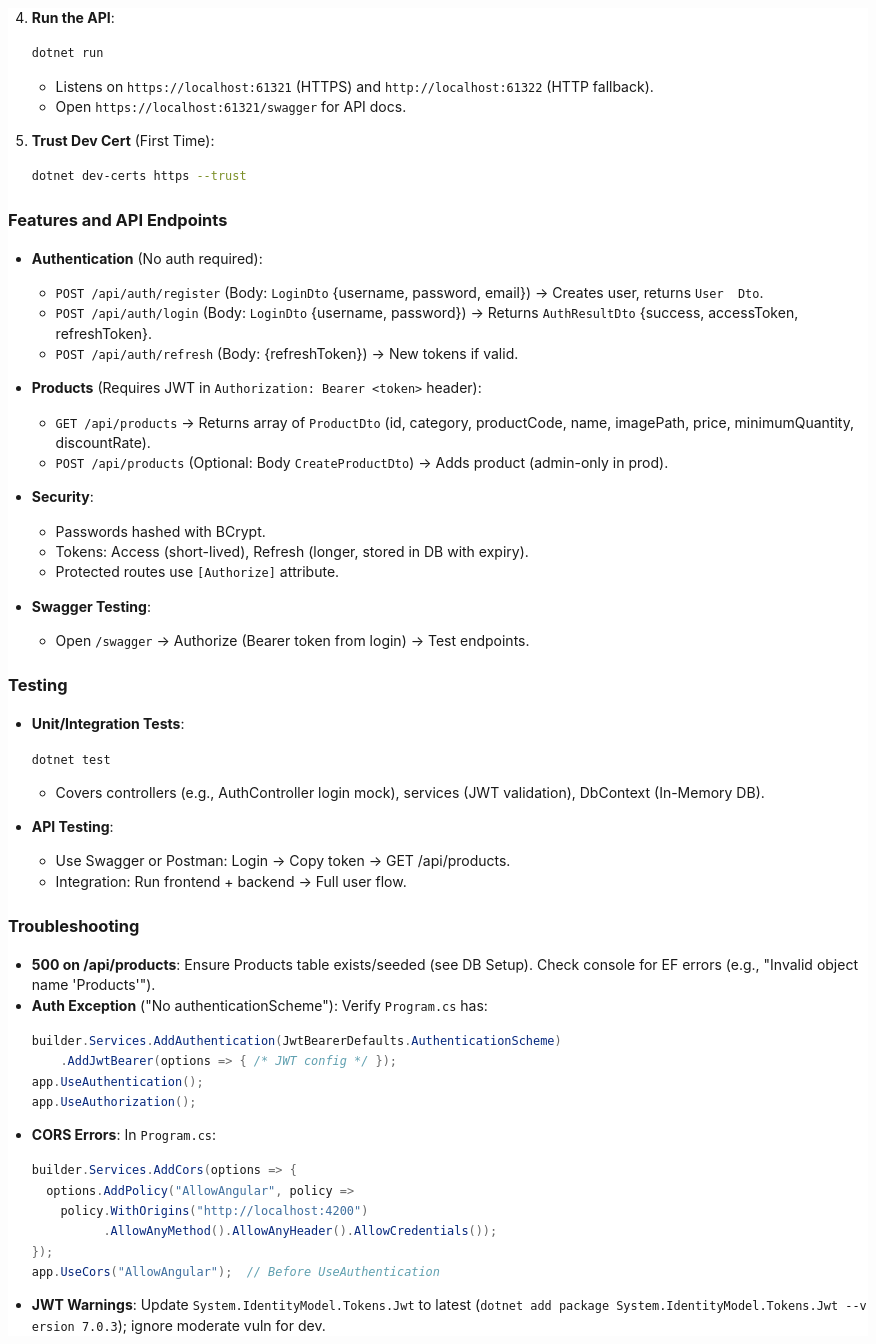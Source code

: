 4. **Run the API**:
   ```bash
   dotnet run
   ```
   - Listens on `https://localhost:61321` (HTTPS) and `http://localhost:61322` (HTTP fallback).
   - Open `https://localhost:61321/swagger` for API docs.

5. **Trust Dev Cert** (First Time):
   ```bash
   dotnet dev-certs https --trust
   ```

### Features and API Endpoints
- **Authentication** (No auth required):
  - `POST /api/auth/register` (Body: `LoginDto` {username, password, email}) → Creates user, returns `User  Dto`.
  - `POST /api/auth/login` (Body: `LoginDto` {username, password}) → Returns `AuthResultDto` {success, accessToken, refreshToken}.
  - `POST /api/auth/refresh` (Body: {refreshToken}) → New tokens if valid.

- **Products** (Requires JWT in `Authorization: Bearer <token>` header):
  - `GET /api/products` → Returns array of `ProductDto` (id, category, productCode, name, imagePath, price, minimumQuantity, discountRate).
  - `POST /api/products` (Optional: Body `CreateProductDto`) → Adds product (admin-only in prod).

- **Security**:
  - Passwords hashed with BCrypt.
  - Tokens: Access (short-lived), Refresh (longer, stored in DB with expiry).
  - Protected routes use `[Authorize]` attribute.

- **Swagger Testing**:
  - Open `/swagger` → Authorize (Bearer token from login) → Test endpoints.

### Testing
- **Unit/Integration Tests**:
  ```bash
  dotnet test
  ```
  - Covers controllers (e.g., AuthController login mock), services (JWT validation), DbContext (In-Memory DB).

- **API Testing**:
  - Use Swagger or Postman: Login → Copy token → GET /api/products.
  - Integration: Run frontend + backend → Full user flow.

### Troubleshooting
- **500 on /api/products**: Ensure Products table exists/seeded (see DB Setup). Check console for EF errors (e.g., "Invalid object name 'Products'").
- **Auth Exception** ("No authenticationScheme"): Verify `Program.cs` has:
  ```csharp
  builder.Services.AddAuthentication(JwtBearerDefaults.AuthenticationScheme)
      .AddJwtBearer(options => { /* JWT config */ });
  app.UseAuthentication();
  app.UseAuthorization();
  ```
- **CORS Errors**: In `Program.cs`:
  ```csharp
  builder.Services.AddCors(options => {
    options.AddPolicy("AllowAngular", policy =>
      policy.WithOrigins("http://localhost:4200")
            .AllowAnyMethod().AllowAnyHeader().AllowCredentials());
  });
  app.UseCors("AllowAngular");  // Before UseAuthentication
  ```
- **JWT Warnings**: Update `System.IdentityModel.Tokens.Jwt` to latest (`dotnet add package System.IdentityModel.Tokens.Jwt --version 7.0.3`); ignore moderate vuln for dev.